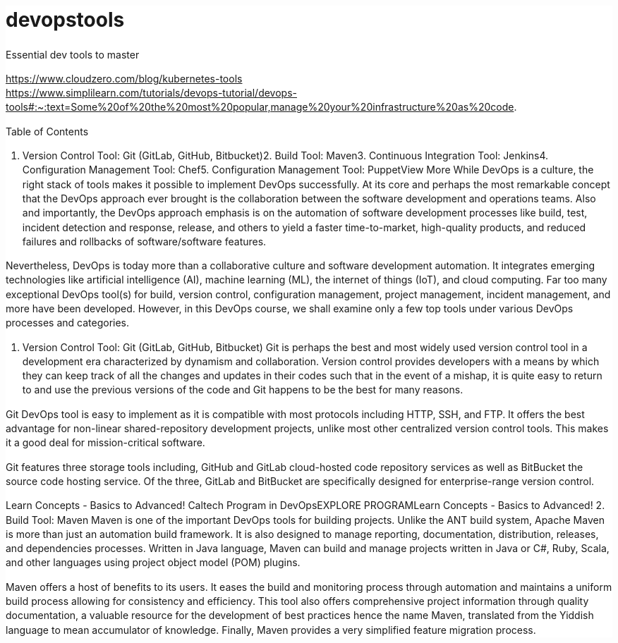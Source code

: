 # devopstools
Essential dev tools to master

https://www.cloudzero.com/blog/kubernetes-tools <br>
https://www.simplilearn.com/tutorials/devops-tutorial/devops-tools#:~:text=Some%20of%20the%20most%20popular,manage%20your%20infrastructure%20as%20code.

Table of Contents
1. Version Control Tool: Git (GitLab, GitHub, Bitbucket)2. Build Tool: Maven3. Continuous Integration Tool: Jenkins4. Configuration Management Tool: Chef5. Configuration Management Tool: PuppetView More
While DevOps is a culture, the right stack of tools makes it possible to implement DevOps successfully. At its core and perhaps the most remarkable concept that the DevOps approach ever brought is the collaboration between the software development and operations teams. Also and importantly, the DevOps approach emphasis is on the automation of software development processes like build, test, incident detection and response, release, and others to yield a faster time-to-market, high-quality products, and reduced failures and rollbacks of software/software features. 

Nevertheless, DevOps is today more than a collaborative culture and software development automation. It integrates emerging technologies like artificial intelligence (AI), machine learning (ML), the internet of things (IoT), and cloud computing. Far too many exceptional DevOps tool(s) for build, version control, configuration management, project management, incident management, and more have been developed. However, in this DevOps course, we shall examine only a few top tools under various DevOps processes and categories.

1. Version Control Tool: Git (GitLab, GitHub, Bitbucket)
Git is perhaps the best and most widely used version control tool in a development era characterized by dynamism and collaboration. Version control provides developers with a means by which they can keep track of all the changes and updates in their codes such that in the event of a mishap, it is quite easy to return to and use the previous versions of the code and Git happens to be the best for many reasons. 

Git DevOps tool is easy to implement as it is compatible with most protocols including HTTP, SSH, and FTP. It offers the best advantage for non-linear shared-repository development projects, unlike most other centralized version control tools. This makes it a good deal for mission-critical software. 

Git features three storage tools including, GitHub and GitLab cloud-hosted code repository services as well as BitBucket the source code hosting service. Of the three, GitLab and BitBucket are specifically designed for enterprise-range version control. 

Learn Concepts - Basics to Advanced!
Caltech Program in DevOpsEXPLORE PROGRAMLearn Concepts - Basics to Advanced!
2. Build Tool: Maven
Maven is one of the important DevOps tools for building projects. Unlike the ANT build system, Apache Maven is more than just an automation build framework. It is also designed to manage reporting, documentation, distribution, releases, and dependencies processes. Written in Java language, Maven can build and manage projects written in Java or C#, Ruby, Scala, and other languages using project object model (POM) plugins. 

Maven offers a host of benefits to its users. It eases the build and monitoring process through automation and maintains a uniform build process allowing for consistency and efficiency. This tool also offers comprehensive project information through quality documentation, a valuable resource for the development of best practices hence the name Maven, translated from the Yiddish language to mean accumulator of knowledge. Finally, Maven provides a very simplified feature migration process. 
